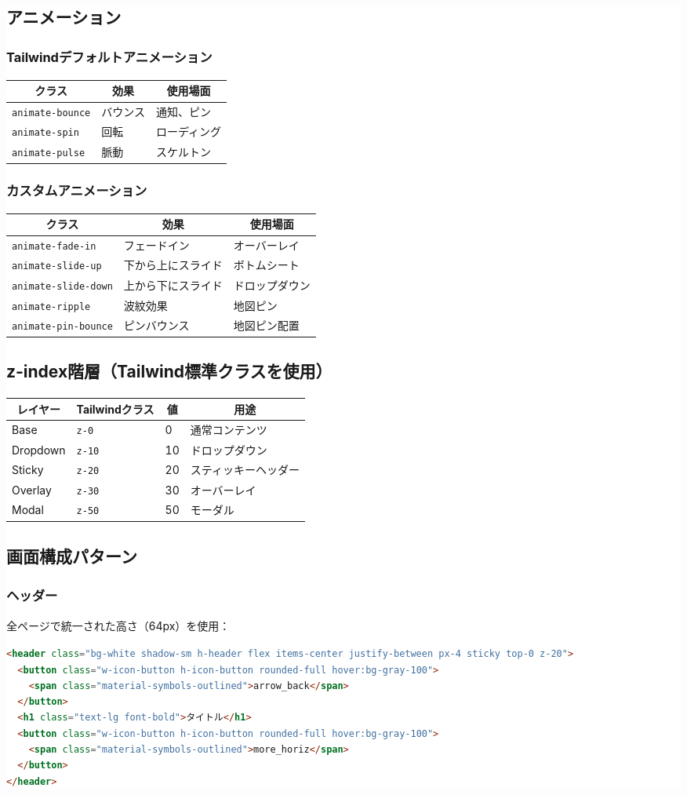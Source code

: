 ```html
```

## アニメーション

### Tailwindデフォルトアニメーション

| クラス | 効果 | 使用場面 |
|--------|------|----------|
| `animate-bounce` | バウンス | 通知、ピン |
| `animate-spin` | 回転 | ローディング |
| `animate-pulse` | 脈動 | スケルトン |

### カスタムアニメーション

| クラス | 効果 | 使用場面 |
|--------|------|----------|
| `animate-fade-in` | フェードイン | オーバーレイ |
| `animate-slide-up` | 下から上にスライド | ボトムシート |
| `animate-slide-down` | 上から下にスライド | ドロップダウン |
| `animate-ripple` | 波紋効果 | 地図ピン |
| `animate-pin-bounce` | ピンバウンス | 地図ピン配置 |

## z-index階層（Tailwind標準クラスを使用）

| レイヤー | Tailwindクラス | 値 | 用途 |
|---------|---------------|-----|------|
| Base | `z-0` | 0 | 通常コンテンツ |
| Dropdown | `z-10` | 10 | ドロップダウン |
| Sticky | `z-20` | 20 | スティッキーヘッダー |
| Overlay | `z-30` | 30 | オーバーレイ |
| Modal | `z-50` | 50 | モーダル |

## 画面構成パターン

### ヘッダー

全ページで統一された高さ（64px）を使用：

```html
<header class="bg-white shadow-sm h-header flex items-center justify-between px-4 sticky top-0 z-20">
  <button class="w-icon-button h-icon-button rounded-full hover:bg-gray-100">
    <span class="material-symbols-outlined">arrow_back</span>
  </button>
  <h1 class="text-lg font-bold">タイトル</h1>
  <button class="w-icon-button h-icon-button rounded-full hover:bg-gray-100">
    <span class="material-symbols-outlined">more_horiz</span>
  </button>
</header>
```
